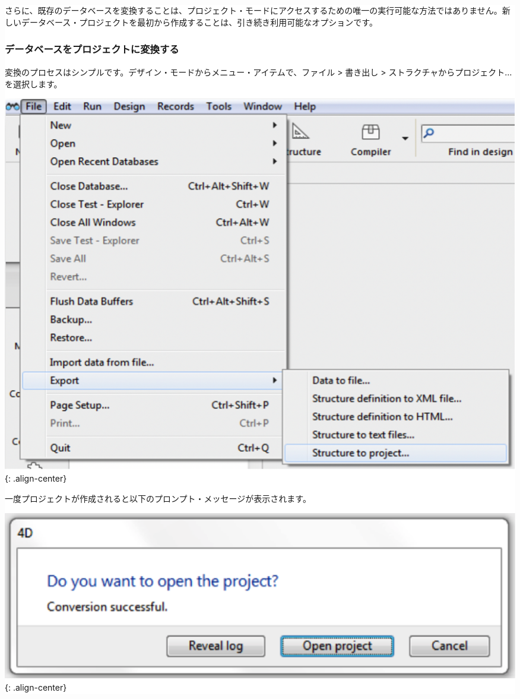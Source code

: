 さらに、既存のデータベースを変換することは、プロジェクト・モードにアクセスするための唯一の実行可能な方法ではありません。新しいデータベース・プロジェクトを最初から作成することは、引き続き利用可能なオプションです。

### データベースをプロジェクトに変換する

変換のプロセスはシンプルです。デザイン・モードからメニュー・アイテムで、ファイル > 書き出し > ストラクチャからプロジェクト…を選択します。

![図１：メニューからストラクチャtoプロジェクト](/images/TechNote/Github-on-4D/git-hub-on-4d1.png){: .align-center}

一度プロジェクトが作成されると以下のプロンプト・メッセージが表示されます。

![図２：プロンプトメッセージ](/images/TechNote/Github-on-4D/git-hub-on-4d2.png){: .align-center}
